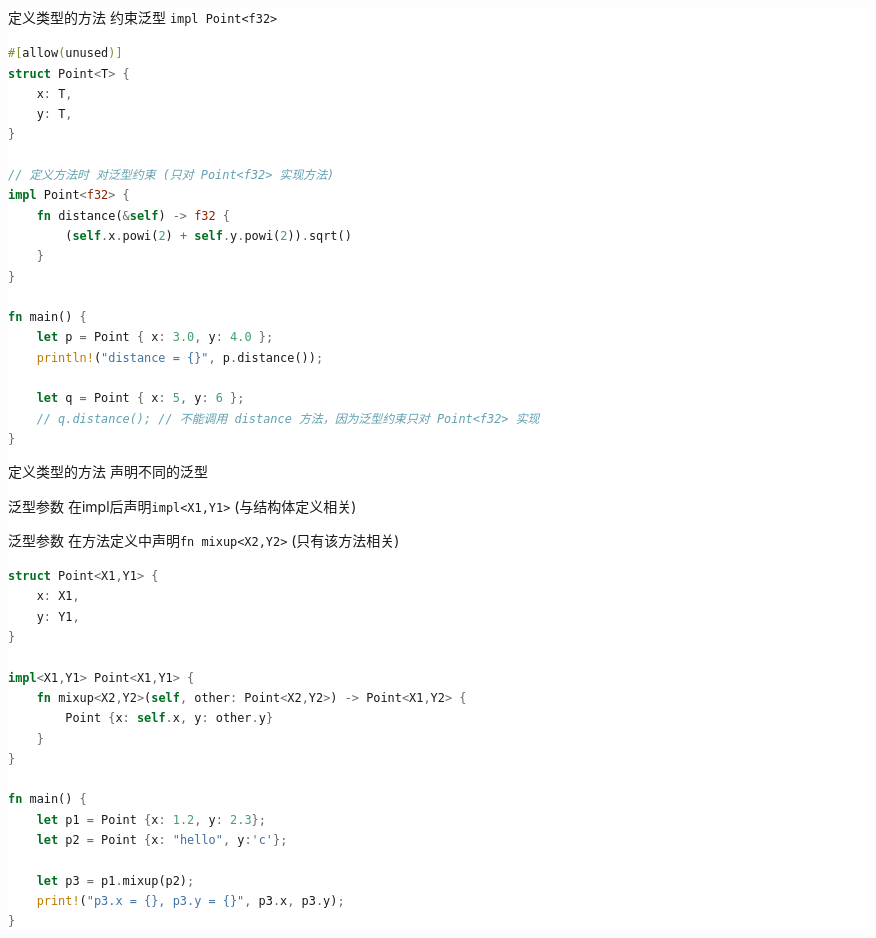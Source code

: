 
  定义类型的方法 约束泛型 `impl Point<f32>`

  ```rust
  #[allow(unused)]
  struct Point<T> {
      x: T,
      y: T,
  }
  
  // 定义方法时 对泛型约束 (只对 Point<f32> 实现方法)
  impl Point<f32> {
      fn distance(&self) -> f32 {
          (self.x.powi(2) + self.y.powi(2)).sqrt()
      }
  }
  
  fn main() {
      let p = Point { x: 3.0, y: 4.0 };
      println!("distance = {}", p.distance());
  
      let q = Point { x: 5, y: 6 };
      // q.distance(); // 不能调用 distance 方法，因为泛型约束只对 Point<f32> 实现
  }
  ```

  定义类型的方法 声明不同的泛型 
  
  泛型参数 在impl后声明`impl<X1,Y1>` (与结构体定义相关)
  
  泛型参数 在方法定义中声明`fn mixup<X2,Y2>` (只有该方法相关)
  
  ```rust
  struct Point<X1,Y1> {
      x: X1,
      y: Y1,
  }
  
  impl<X1,Y1> Point<X1,Y1> {
      fn mixup<X2,Y2>(self, other: Point<X2,Y2>) -> Point<X1,Y2> {
          Point {x: self.x, y: other.y}
      }
  }
  
  fn main() {
      let p1 = Point {x: 1.2, y: 2.3};
      let p2 = Point {x: "hello", y:'c'};
  
      let p3 = p1.mixup(p2);
      print!("p3.x = {}, p3.y = {}", p3.x, p3.y);
  }
  ```
  
  

